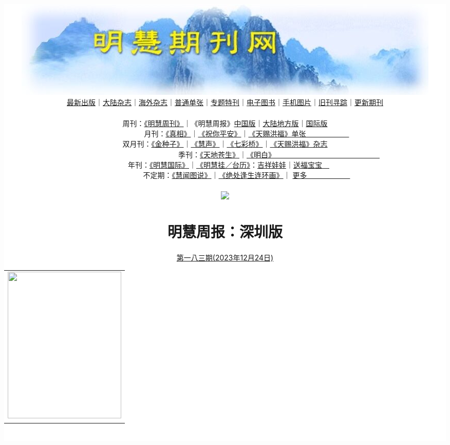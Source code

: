 <a id="user-content-1" class="anchor" aria-hidden="true" href="#1">
<a name="1" id="1" target="_blank"></a> <span id="1">
<a name="2" id="2" target="_blank"></a> <span id="2">
<a name="3" id="3" target="_blank"></a> <span id="3">
<a name="4" id="4" target="_blank"></a> <span id="4">
<a name="5" id="5" target="_blank"></a> <span id="5">
<a name="6" id="6" target="_blank"></a> <span id="6">
<a name="7" id="7" target="_blank"></a> <span id="7">
<a id="user-content-1" href="#1">
<div align="center">
<a target="_blank" href="https://github.com/19920513/djy/blob/master/gb/nsc413.md#1"><img src="https://github.com/19920513/qikan/blob/master/mhqk.jpg?raw=true"></a><br>
<a href="https://github.com/19920513/qikan/blob/master/display.aspx/category_id/8/page_1.md#1">最新出版</a>｜<a href="https://github.com/19920513/qikan/blob/master/category.aspx/category/mainland/page_1.md#1">大陆杂志</a>｜<a href="https://github.com/19920513/qikan/blob/master/category.aspx/category/overseas/page_1.md#1">海外杂志</a>｜<a href="https://github.com/19920513/qikan/blob/master/display.aspx/category_id/4/guige_id/3/page_1.md#1">普通单张</a>｜<a href="https://github.com/19920513/qikan/blob/master/category.aspx/category/zhuanti/page_1.md#1">专题特刊</a>｜<a href="https://github.com/19920513/qikan/blob/master/display.aspx/category_id/6/meijie_id/2/page_1.md#1">电子图书</a>｜<a href="https://github.com/19920513/qikan/blob/master/display.aspx/qikan_type_id/11075/page_1.md#1">手机图片</a>｜<a href="https://github.com/19920513/qikan/blob/master/display.aspx/category_id/5/zhouqi_id/6/page_1.md#1">旧刊寻踪</a>｜<a href="https://github.com/19920513/qikan/blob/master/UpdatedArticles.aspx/page_1.md#1">更新期刊</a>
<br>
<br>
周刊：<a href="https://github.com/19920513/qikan/blob/master/display.aspx/qikan_type_id/5179/page_1.md#1">《明慧周刊》</a>｜《明慧周报》<a href="https://github.com/19920513/qikan/blob/master/display.aspx/qikan_type_id/5178/page_1.md#1">中国版</a>｜<a href="https://github.com/19920513/qikan/blob/master/mainland.aspx/page_1.md#1">大陆地方版</a>｜<a href="https://github.com/19920513/qikan/blob/master/display.aspx/qikan_type_id/5151/page_1.md#1">国际版</a><br>
月刊：<a href="https://github.com/19920513/qikan/blob/master/display.aspx/qikan_type_id/5240/page_1.md#1">《真相》</a>｜<a href="https://github.com/19920513/qikan/blob/master/display.aspx/qikan_type_id/11182/page_1.md#1">《祝你平安》</a>｜<a href="https://github.com/19920513/qikan/blob/master/display.aspx/qikan_type_id/5360/keyword/E5/contain/true/page_1.md#1">《天赐洪福》单张　　　　　　</a><br>
双月刊：<a href="https://github.com/19920513/qikan/blob/master/display.aspx/qikan_type_id/7500/page_1.md#1">《金种子》</a>｜<a href="https://github.com/19920513/qikan/blob/master/display.aspx/qikan_type_id/5638/page_1.md#1">《慧声》</a>｜<a href="https://github.com/19920513/qikan/blob/master/display.aspx/qikan_type_id/7268/page_1.md#1">《七彩桥》</a>｜<a href="https://github.com/19920513/qikan/blob/master/display.aspx/qikan_type_id/5360/keyword/E5/contain/false/page_1.md#1">《天赐洪福》杂志</a> <br>
季刊：<a href="https://github.com/19920513/qikan/blob/master/display.aspx/qikan_type_id/5139/page_1.md#1">《天地苍生》</a>｜<a href="https://github.com/19920513/qikan/blob/master/display.aspx/qikan_type_id/5140/page_1.md#1">《明白》　　　　　　　　　　　　　　　</a><br>
年刊：<a href="https://github.com/19920513/qikan/blob/master/display.aspx/qikan_type_id/10922/page_1.md#1">《明慧国际》</a>｜<a href="https://github.com/19920513/qikan/blob/master/display.aspx/category_id/6/meijie_id/3/page_1.md#1">《明慧挂／台历》</a>：<a href="https://github.com/19920513/qikan/blob/master/display.aspx/category_id/6/meijie_id/3/keyword/E5/page_1.md#1">吉祥娃娃</a>｜<a href="https://github.com/19920513/qikan/blob/master/display.aspx/category_id/6/meijie_id/3/keyword/E9/page_1.md#1">送福宝宝　</a><br> 
不定期：<a href="https://github.com/19920513/qikan/blob/master/display.aspx/qikan_type_id/11185/page_1.md#1">《慧闻图说》</a>｜<a href="https://github.com/19920513/qikan/blob/master/display.aspx/qikan_type_id/11131/page_1.md#1">《绝处逢生连环画》</a>｜ <a href="https://github.com/19920513/qikan/blob/master/display.aspx/category_id/6/meijie_id/3/keyword/other/page_1.md#1">更多　　　　　　</a> <br>
<br>
<a target="_blank" href="https://github.com/19920513/djy/blob/master/gb/nsc413.md#1"><img src="https://raw.githubusercontent.com/19920513/www/master/t/lh600.jpg"></a><br>
<h1><strong>明慧周报：深圳版</strong></h1><a href="https://gitlab.com/pdf-edit/pdfkit/-/raw/master/tests/pdf/211073.pdf">第一八三期(2023年12月24日)</a><br><table ><tr><td VALIGN=TOP width="221" height="286"><a href="https://gitlab.com/pdf-edit/pdfkit/-/raw/master/tests/pdf/211073.pdf" ><img width=221 height=286 src="https://qikan.minghui.org/mhqkpage/qikanimage/2023/12/23/mhzb_shenzhen_183_pdf-cover.png"></a></td></tr></table><br>